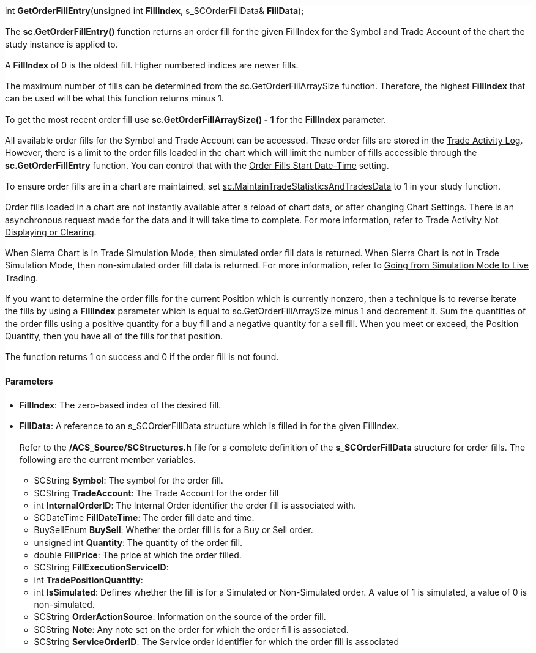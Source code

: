 int **GetOrderFillEntry**(unsigned int **FillIndex**, s\_SCOrderFillData& **FillData**);

The **sc.GetOrderFillEntry()** function returns an order fill for the given FillIndex for the Symbol and Trade Account of the chart the study instance is applied to.

A **FillIndex** of 0 is the oldest fill. Higher numbered indices are newer fills.

The maximum number of fills can be determined from the [sc.GetOrderFillArraySize](#scgetorderfillarraysize) function. Therefore, the highest **FillIndex** that can be used will be what this function returns minus 1.

To get the most recent order fill use  **sc.GetOrderFillArraySize() - 1** for the **FillIndex** parameter.

All available order fills for the Symbol and Trade Account can be accessed. These order fills are stored in the [Trade Activity Log](TradeActivityLog.md). However, there is a limit to the order fills loaded in the chart which will limit the number of fills accessible through the **sc.GetOrderFillEntry** function. You can control that with the [Order Fills Start Date-Time](ChartSettings.md#orderfillsstartdatetime) setting.

To ensure order fills are in a chart are maintained, set [sc.MaintainTradeStatisticsAndTradesData](ACSIL_Members_Variables_And_Arrays.md#scmaintaintradestatisticsandtradesdata) to 1 in your study function.

Order fills loaded in a chart are not instantly available after a reload of chart data, or after changing Chart Settings. There is an asynchronous request made for the data and it will take time to complete. For more information, refer to [Trade Activity Not Displaying or Clearing](TradeActivityLog.md#tradeactivitynotdisplayingorclearingimprovingtradeactivityqueryperformance).

When Sierra Chart is in Trade Simulation Mode, then simulated order fill data is returned. When Sierra Chart is not in Trade Simulation Mode, then non-simulated order fill data is returned. For more information, refer to [Going from Simulation Mode to Live Trading](#simulationtolive).

If you want to determine the order fills for the current Position which is currently nonzero, then a technique is to reverse iterate the fills by using a **FillIndex** parameter which is equal to [sc.GetOrderFillArraySize](#scgetorderfillarraysize) minus 1 and decrement it. Sum the quantities of the order fills using a positive quantity for a buy fill and a negative quantity for a sell fill. When you meet or exceed, the Position Quantity, then you have all of the fills for that position.

The function returns 1 on success and 0 if the order fill is not found.

#### Parameters

* **FillIndex**: The zero-based index of the desired fill.
* **FillData**: A reference to an s\_SCOrderFillData structure which is filled in for the given FillIndex.
    
    
  Refer to the **/ACS\_Source/SCStructures.h** file for a complete definition of the **s\_SCOrderFillData** structure for order fills. The following are the current member variables.
  + SCString **Symbol**: The symbol for the order fill.
  + SCString **TradeAccount**: The Trade Account for the order fill
  + int **InternalOrderID**: The Internal Order identifier the order fill is associated with.
  + SCDateTime **FillDateTime**: The order fill date and time.
  + BuySellEnum **BuySell**: Whether the order fill is for a Buy or Sell order.
  + unsigned int **Quantity**: The quantity of the order fill.
  + double **FillPrice**: The price at which the order filled.
  + SCString **FillExecutionServiceID**:
  + int **TradePositionQuantity**:
  + int **IsSimulated**: Defines whether the fill is for a Simulated or Non-Simulated order. A value of 1 is simulated, a value of 0 is non-simulated.
  + SCString **OrderActionSource**: Information on the source of the order fill.
  + SCString **Note**: Any note set on the order for which the order fill is associated.
  + SCString **ServiceOrderID**: The Service order identifier for which the order fill is associated
